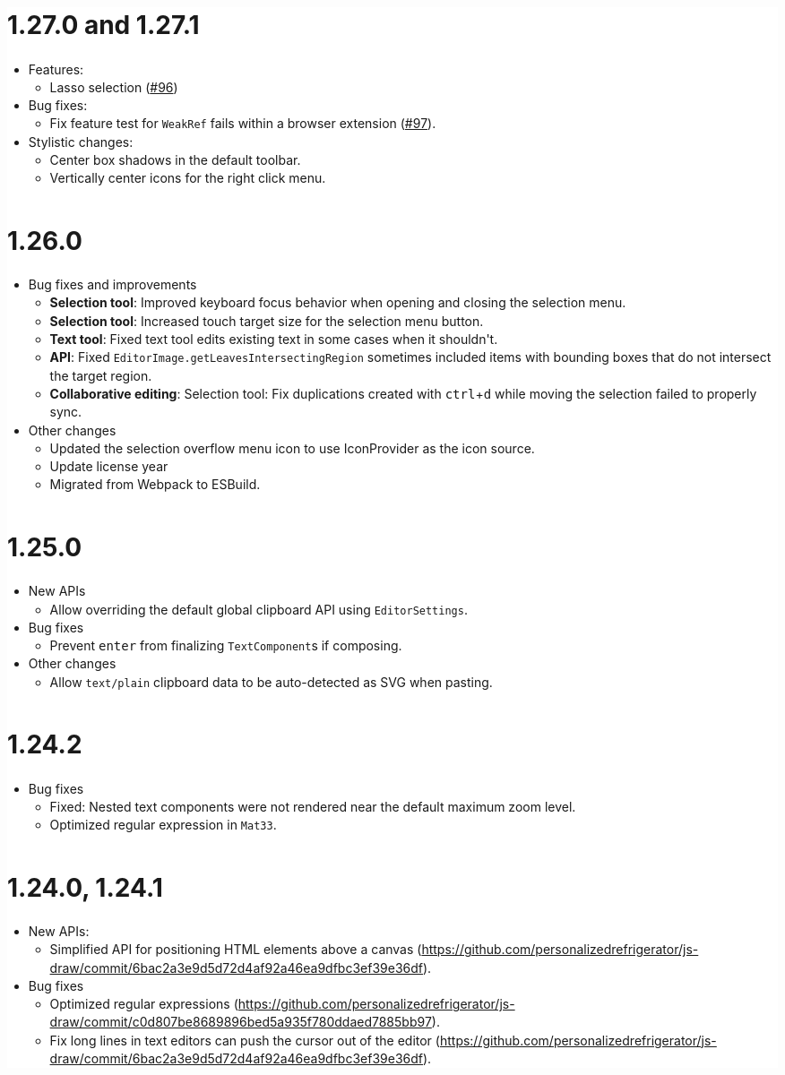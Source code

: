 # 1.27.0 and 1.27.1

- Features:
  - Lasso selection ([#96](https://github.com/personalizedrefrigerator/js-draw/pull/96))
- Bug fixes:
  - Fix feature test for `WeakRef` fails within a browser extension ([#97](https://github.com/personalizedrefrigerator/js-draw/issues/97)).
- Stylistic changes:
  - Center box shadows in the default toolbar.
  - Vertically center icons for the right click menu.

# 1.26.0

- Bug fixes and improvements
  - **Selection tool**: Improved keyboard focus behavior when opening and closing the selection menu.
  - **Selection tool**: Increased touch target size for the selection menu button.
  - **Text tool**: Fixed text tool edits existing text in some cases when it shouldn't.
  - **API**: Fixed `EditorImage.getLeavesIntersectingRegion` sometimes included items with bounding boxes that do not intersect the target region.
  - **Collaborative editing**: Selection tool: Fix duplications created with <kbd>ctrl</kbd>+<kbd>d</kbd> while moving the selection failed to properly sync.
- Other changes
  - Updated the selection overflow menu icon to use IconProvider as the icon source.
  - Update license year
  - Migrated from Webpack to ESBuild.

# 1.25.0

- New APIs
  - Allow overriding the default global clipboard API using `EditorSettings`.
- Bug fixes
  - Prevent <kbd>enter</kbd> from finalizing `TextComponent`s if composing.
- Other changes
  - Allow `text/plain` clipboard data to be auto-detected as SVG when pasting.

# 1.24.2

- Bug fixes
  - Fixed: Nested text components were not rendered near the default maximum zoom level.
  - Optimized regular expression in `Mat33`.

# 1.24.0, 1.24.1

- New APIs:
  - Simplified API for positioning HTML elements above a canvas (https://github.com/personalizedrefrigerator/js-draw/commit/6bac2a3e9d5d72d4af92a46ea9dfbc3ef39e36df).
- Bug fixes
  - Optimized regular expressions (https://github.com/personalizedrefrigerator/js-draw/commit/c0d807be8689896bed5a935f780ddaed7885bb97).
  - Fix long lines in text editors can push the cursor out of the editor (https://github.com/personalizedrefrigerator/js-draw/commit/6bac2a3e9d5d72d4af92a46ea9dfbc3ef39e36df).
